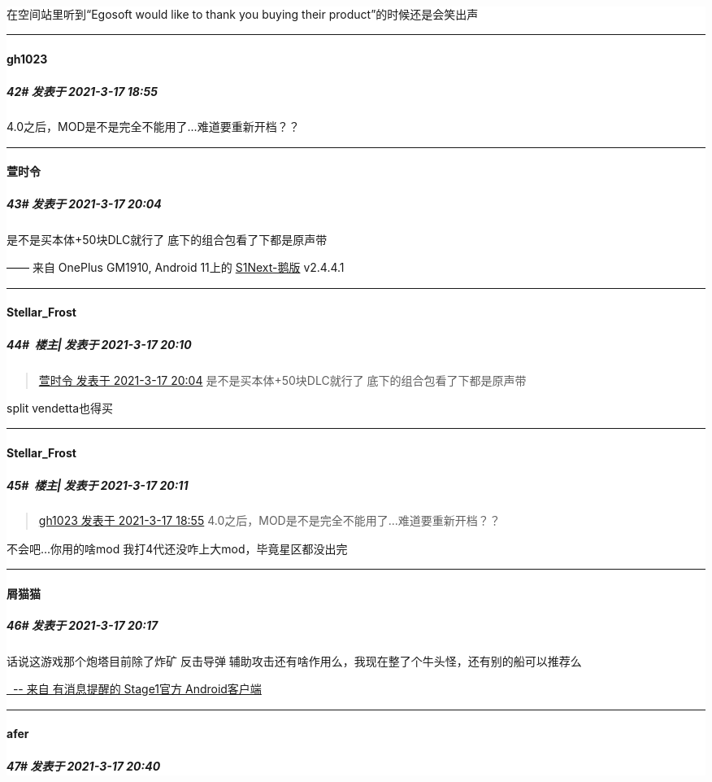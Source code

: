 在空间站里听到“Egosoft would like to thank you buying their product”的时候还是会笑出声

*****

####  gh1023  
##### 42#       发表于 2021-3-17 18:55

4.0之后，MOD是不是完全不能用了...难道要重新开档？？

*****

####  萱时令  
##### 43#       发表于 2021-3-17 20:04

是不是买本体+50块DLC就行了
底下的组合包看了下都是原声带

—— 来自 OnePlus GM1910, Android 11上的 [S1Next-鹅版](https://github.com/ykrank/S1-Next/releases) v2.4.4.1

*****

####  Stellar_Frost  
##### 44#         楼主| 发表于 2021-3-17 20:10

<blockquote><a href="httphttps://bbs.saraba1st.com/2b/forum.php?mod=redirect&amp;goto=findpost&amp;pid=50656516&amp;ptid=1966342" target="_blank">萱时令 发表于 2021-3-17 20:04</a>
是不是买本体+50块DLC就行了
底下的组合包看了下都是原声带</blockquote>
split vendetta也得买

*****

####  Stellar_Frost  
##### 45#         楼主| 发表于 2021-3-17 20:11

<blockquote><a href="httphttps://bbs.saraba1st.com/2b/forum.php?mod=redirect&amp;goto=findpost&amp;pid=50655779&amp;ptid=1966342" target="_blank">gh1023 发表于 2021-3-17 18:55</a>
4.0之后，MOD是不是完全不能用了...难道要重新开档？？</blockquote>
不会吧...你用的啥mod
我打4代还没咋上大mod，毕竟星区都没出完

*****

####  屑猫猫  
##### 46#       发表于 2021-3-17 20:17

话说这游戏那个炮塔目前除了炸矿 反击导弹 辅助攻击还有啥作用么，我现在整了个牛头怪，还有别的船可以推荐么

[  -- 来自 有消息提醒的 Stage1官方 Android客户端](https://www.coolapk.com/apk/140634)

*****

####  afer  
##### 47#       发表于 2021-3-17 20:40
